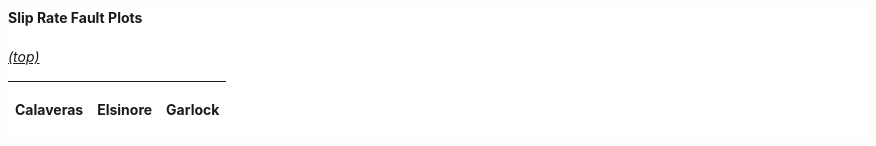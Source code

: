 #### Slip Rate Fault Plots
*[(top)](#jg-test-rerun-2763-v3)*

| <p align="center">**Calaveras**</p> | <p align="center">**Elsinore**</p> | <p align="center">**Garlock**</p> |
|-----|-----|-----|